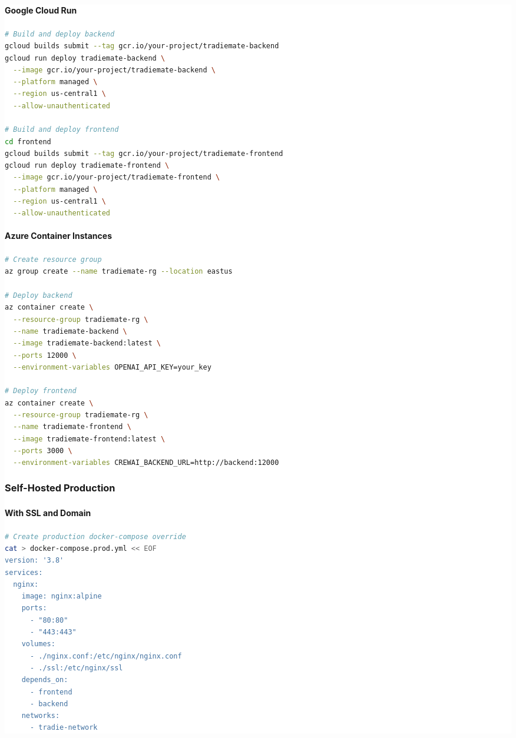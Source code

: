 #### Google Cloud Run
```bash
# Build and deploy backend
gcloud builds submit --tag gcr.io/your-project/tradiemate-backend
gcloud run deploy tradiemate-backend \
  --image gcr.io/your-project/tradiemate-backend \
  --platform managed \
  --region us-central1 \
  --allow-unauthenticated

# Build and deploy frontend
cd frontend
gcloud builds submit --tag gcr.io/your-project/tradiemate-frontend
gcloud run deploy tradiemate-frontend \
  --image gcr.io/your-project/tradiemate-frontend \
  --platform managed \
  --region us-central1 \
  --allow-unauthenticated
```

#### Azure Container Instances
```bash
# Create resource group
az group create --name tradiemate-rg --location eastus

# Deploy backend
az container create \
  --resource-group tradiemate-rg \
  --name tradiemate-backend \
  --image tradiemate-backend:latest \
  --ports 12000 \
  --environment-variables OPENAI_API_KEY=your_key

# Deploy frontend
az container create \
  --resource-group tradiemate-rg \
  --name tradiemate-frontend \
  --image tradiemate-frontend:latest \
  --ports 3000 \
  --environment-variables CREWAI_BACKEND_URL=http://backend:12000
```

### Self-Hosted Production

#### With SSL and Domain
```bash
# Create production docker-compose override
cat > docker-compose.prod.yml << EOF
version: '3.8'
services:
  nginx:
    image: nginx:alpine
    ports:
      - "80:80"
      - "443:443"
    volumes:
      - ./nginx.conf:/etc/nginx/nginx.conf
      - ./ssl:/etc/nginx/ssl
    depends_on:
      - frontend
      - backend
    networks:
      - tradie-network

```